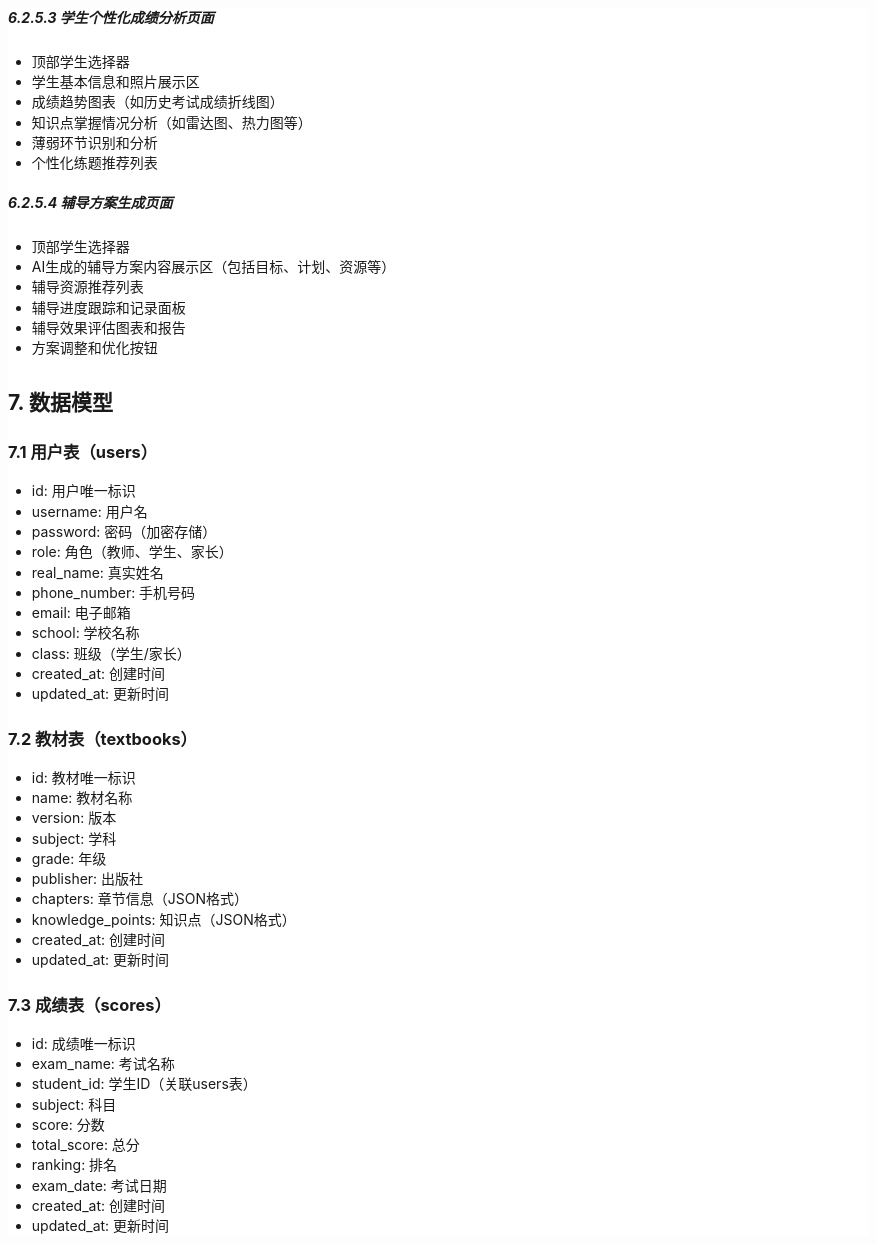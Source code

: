 ##### 6.2.5.3 学生个性化成绩分析页面
- 顶部学生选择器
- 学生基本信息和照片展示区
- 成绩趋势图表（如历史考试成绩折线图）
- 知识点掌握情况分析（如雷达图、热力图等）
- 薄弱环节识别和分析
- 个性化练题推荐列表

##### 6.2.5.4 辅导方案生成页面
- 顶部学生选择器
- AI生成的辅导方案内容展示区（包括目标、计划、资源等）
- 辅导资源推荐列表
- 辅导进度跟踪和记录面板
- 辅导效果评估图表和报告
- 方案调整和优化按钮

## 7. 数据模型

### 7.1 用户表（users）
- id: 用户唯一标识
- username: 用户名
- password: 密码（加密存储）
- role: 角色（教师、学生、家长）
- real_name: 真实姓名
- phone_number: 手机号码
- email: 电子邮箱
- school: 学校名称
- class: 班级（学生/家长）
- created_at: 创建时间
- updated_at: 更新时间

### 7.2 教材表（textbooks）
- id: 教材唯一标识
- name: 教材名称
- version: 版本
- subject: 学科
- grade: 年级
- publisher: 出版社
- chapters: 章节信息（JSON格式）
- knowledge_points: 知识点（JSON格式）
- created_at: 创建时间
- updated_at: 更新时间

### 7.3 成绩表（scores）
- id: 成绩唯一标识
- exam_name: 考试名称
- student_id: 学生ID（关联users表）
- subject: 科目
- score: 分数
- total_score: 总分
- ranking: 排名
- exam_date: 考试日期
- created_at: 创建时间
- updated_at: 更新时间

